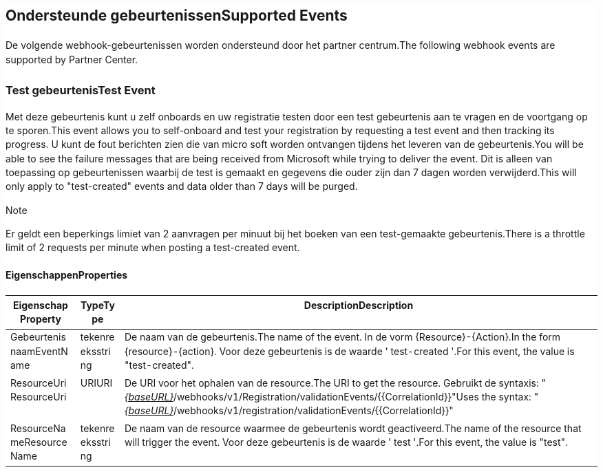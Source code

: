 ## <a name="supported-events"></a><span data-ttu-id="5885d-113">Ondersteunde gebeurtenissen</span><span class="sxs-lookup"><span data-stu-id="5885d-113">Supported Events</span></span>

<span data-ttu-id="5885d-114">De volgende webhook-gebeurtenissen worden ondersteund door het partner centrum.</span><span class="sxs-lookup"><span data-stu-id="5885d-114">The following webhook events are supported by Partner Center.</span></span>

### <a name="test-event"></a><span data-ttu-id="5885d-115">Test gebeurtenis</span><span class="sxs-lookup"><span data-stu-id="5885d-115">Test Event</span></span>

<span data-ttu-id="5885d-116">Met deze gebeurtenis kunt u zelf onboards en uw registratie testen door een test gebeurtenis aan te vragen en de voortgang op te sporen.</span><span class="sxs-lookup"><span data-stu-id="5885d-116">This event allows you to self-onboard and test your registration by requesting a test event and then tracking its progress.</span></span> <span data-ttu-id="5885d-117">U kunt de fout berichten zien die van micro soft worden ontvangen tijdens het leveren van de gebeurtenis.</span><span class="sxs-lookup"><span data-stu-id="5885d-117">You will be able to see the failure messages that are being received from Microsoft while trying to deliver the event.</span></span> <span data-ttu-id="5885d-118">Dit is alleen van toepassing op gebeurtenissen waarbij de test is gemaakt en gegevens die ouder zijn dan 7 dagen worden verwijderd.</span><span class="sxs-lookup"><span data-stu-id="5885d-118">This will only apply to "test-created" events and data older than 7 days will be purged.</span></span>

>[!NOTE]
><span data-ttu-id="5885d-119">Er geldt een beperkings limiet van 2 aanvragen per minuut bij het boeken van een test-gemaakte gebeurtenis.</span><span class="sxs-lookup"><span data-stu-id="5885d-119">There is a throttle limit of 2 requests per minute when posting a test-created event.</span></span>

#### <a name="properties"></a><span data-ttu-id="5885d-120">Eigenschappen</span><span class="sxs-lookup"><span data-stu-id="5885d-120">Properties</span></span>

| <span data-ttu-id="5885d-121">Eigenschap</span><span class="sxs-lookup"><span data-stu-id="5885d-121">Property</span></span>                  | <span data-ttu-id="5885d-122">Type</span><span class="sxs-lookup"><span data-stu-id="5885d-122">Type</span></span>                               | <span data-ttu-id="5885d-123">Description</span><span class="sxs-lookup"><span data-stu-id="5885d-123">Description</span></span>                                                                                                  |
|---------------------------|------------------------------------|--------------------------------------------------------------------------------------------------------------|
| <span data-ttu-id="5885d-124">Gebeurtenisnaam</span><span class="sxs-lookup"><span data-stu-id="5885d-124">EventName</span></span>                 | <span data-ttu-id="5885d-125">tekenreeks</span><span class="sxs-lookup"><span data-stu-id="5885d-125">string</span></span>                             | <span data-ttu-id="5885d-126">De naam van de gebeurtenis.</span><span class="sxs-lookup"><span data-stu-id="5885d-126">The name of the event.</span></span> <span data-ttu-id="5885d-127">In de vorm {Resource}-{Action}.</span><span class="sxs-lookup"><span data-stu-id="5885d-127">In the form {resource}-{action}.</span></span> <span data-ttu-id="5885d-128">Voor deze gebeurtenis is de waarde ' test-created '.</span><span class="sxs-lookup"><span data-stu-id="5885d-128">For this event, the value is "test-created".</span></span>                                          |
| <span data-ttu-id="5885d-129">ResourceUri</span><span class="sxs-lookup"><span data-stu-id="5885d-129">ResourceUri</span></span>               | <span data-ttu-id="5885d-130">URI</span><span class="sxs-lookup"><span data-stu-id="5885d-130">URI</span></span>                                | <span data-ttu-id="5885d-131">De URI voor het ophalen van de resource.</span><span class="sxs-lookup"><span data-stu-id="5885d-131">The URI to get the resource.</span></span> <span data-ttu-id="5885d-132">Gebruikt de syntaxis: "[*{baseURL}*](partner-center-rest-urls.md)/webhooks/v1/Registration/validationEvents/{{CorrelationId}}"</span><span class="sxs-lookup"><span data-stu-id="5885d-132">Uses the syntax: "[*{baseURL}*](partner-center-rest-urls.md)/webhooks/v1/registration/validationEvents/{{CorrelationId}}"</span></span> |
| <span data-ttu-id="5885d-133">ResourceName</span><span class="sxs-lookup"><span data-stu-id="5885d-133">ResourceName</span></span>              | <span data-ttu-id="5885d-134">tekenreeks</span><span class="sxs-lookup"><span data-stu-id="5885d-134">string</span></span>                             | <span data-ttu-id="5885d-135">De naam van de resource waarmee de gebeurtenis wordt geactiveerd.</span><span class="sxs-lookup"><span data-stu-id="5885d-135">The name of the resource that will trigger the event.</span></span> <span data-ttu-id="5885d-136">Voor deze gebeurtenis is de waarde ' test '.</span><span class="sxs-lookup"><span data-stu-id="5885d-136">For this event, the value is "test".</span></span>                                  |